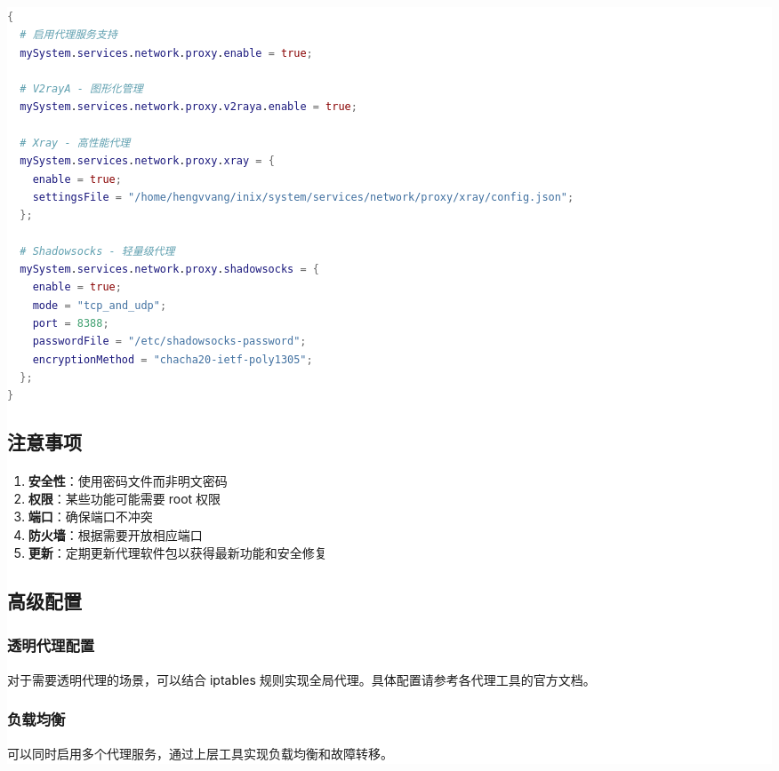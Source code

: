 ```nix
{
  # 启用代理服务支持
  mySystem.services.network.proxy.enable = true;
  
  # V2rayA - 图形化管理
  mySystem.services.network.proxy.v2raya.enable = true;
  
  # Xray - 高性能代理
  mySystem.services.network.proxy.xray = {
    enable = true;
    settingsFile = "/home/hengvvang/inix/system/services/network/proxy/xray/config.json";
  };
  
  # Shadowsocks - 轻量级代理
  mySystem.services.network.proxy.shadowsocks = {
    enable = true;
    mode = "tcp_and_udp";
    port = 8388;
    passwordFile = "/etc/shadowsocks-password";
    encryptionMethod = "chacha20-ietf-poly1305";
  };
}
```

## 注意事项

1. **安全性**：使用密码文件而非明文密码
2. **权限**：某些功能可能需要 root 权限
3. **端口**：确保端口不冲突
4. **防火墙**：根据需要开放相应端口
5. **更新**：定期更新代理软件包以获得最新功能和安全修复

## 高级配置

### 透明代理配置

对于需要透明代理的场景，可以结合 iptables 规则实现全局代理。具体配置请参考各代理工具的官方文档。

### 负载均衡

可以同时启用多个代理服务，通过上层工具实现负载均衡和故障转移。
